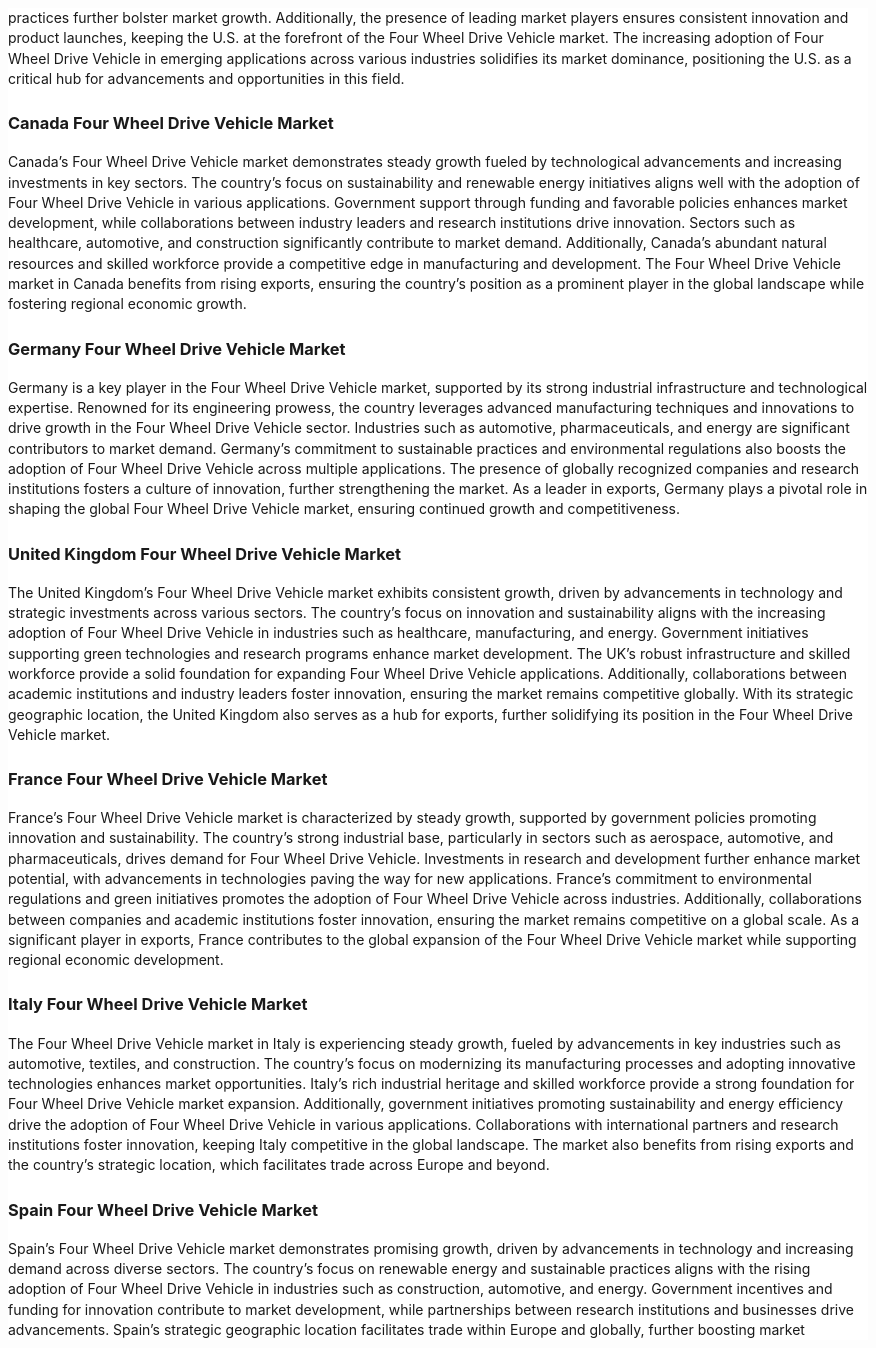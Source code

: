 practices further bolster market growth. Additionally, the presence of leading market players ensures consistent innovation and product launches, keeping the U.S. at the forefront of the Four Wheel Drive Vehicle market. The increasing adoption of Four Wheel Drive Vehicle in emerging applications across various industries solidifies its market dominance, positioning the U.S. as a critical hub for advancements and opportunities in this field.</p><h3>Canada Four Wheel Drive Vehicle Market</h3><p>Canada&rsquo;s Four Wheel Drive Vehicle market demonstrates steady growth fueled by technological advancements and increasing investments in key sectors. The country&rsquo;s focus on sustainability and renewable energy initiatives aligns well with the adoption of Four Wheel Drive Vehicle in various applications. Government support through funding and favorable policies enhances market development, while collaborations between industry leaders and research institutions drive innovation. Sectors such as healthcare, automotive, and construction significantly contribute to market demand. Additionally, Canada&rsquo;s abundant natural resources and skilled workforce provide a competitive edge in manufacturing and development. The Four Wheel Drive Vehicle market in Canada benefits from rising exports, ensuring the country&rsquo;s position as a prominent player in the global landscape while fostering regional economic growth.</p><h3>Germany Four Wheel Drive Vehicle Market</h3><p>Germany is a key player in the Four Wheel Drive Vehicle market, supported by its strong industrial infrastructure and technological expertise. Renowned for its engineering prowess, the country leverages advanced manufacturing techniques and innovations to drive growth in the Four Wheel Drive Vehicle sector. Industries such as automotive, pharmaceuticals, and energy are significant contributors to market demand. Germany&rsquo;s commitment to sustainable practices and environmental regulations also boosts the adoption of Four Wheel Drive Vehicle across multiple applications. The presence of globally recognized companies and research institutions fosters a culture of innovation, further strengthening the market. As a leader in exports, Germany plays a pivotal role in shaping the global Four Wheel Drive Vehicle market, ensuring continued growth and competitiveness.</p><h3>United Kingdom Four Wheel Drive Vehicle Market</h3><p>The United Kingdom&rsquo;s Four Wheel Drive Vehicle market exhibits consistent growth, driven by advancements in technology and strategic investments across various sectors. The country&rsquo;s focus on innovation and sustainability aligns with the increasing adoption of Four Wheel Drive Vehicle in industries such as healthcare, manufacturing, and energy. Government initiatives supporting green technologies and research programs enhance market development. The UK&rsquo;s robust infrastructure and skilled workforce provide a solid foundation for expanding Four Wheel Drive Vehicle applications. Additionally, collaborations between academic institutions and industry leaders foster innovation, ensuring the market remains competitive globally. With its strategic geographic location, the United Kingdom also serves as a hub for exports, further solidifying its position in the Four Wheel Drive Vehicle market.</p><h3>France Four Wheel Drive Vehicle Market</h3><p>France&rsquo;s Four Wheel Drive Vehicle market is characterized by steady growth, supported by government policies promoting innovation and sustainability. The country&rsquo;s strong industrial base, particularly in sectors such as aerospace, automotive, and pharmaceuticals, drives demand for Four Wheel Drive Vehicle. Investments in research and development further enhance market potential, with advancements in technologies paving the way for new applications. France&rsquo;s commitment to environmental regulations and green initiatives promotes the adoption of Four Wheel Drive Vehicle across industries. Additionally, collaborations between companies and academic institutions foster innovation, ensuring the market remains competitive on a global scale. As a significant player in exports, France contributes to the global expansion of the Four Wheel Drive Vehicle market while supporting regional economic development.</p><h3>Italy Four Wheel Drive Vehicle Market</h3><p>The Four Wheel Drive Vehicle market in Italy is experiencing steady growth, fueled by advancements in key industries such as automotive, textiles, and construction. The country&rsquo;s focus on modernizing its manufacturing processes and adopting innovative technologies enhances market opportunities. Italy&rsquo;s rich industrial heritage and skilled workforce provide a strong foundation for Four Wheel Drive Vehicle market expansion. Additionally, government initiatives promoting sustainability and energy efficiency drive the adoption of Four Wheel Drive Vehicle in various applications. Collaborations with international partners and research institutions foster innovation, keeping Italy competitive in the global landscape. The market also benefits from rising exports and the country&rsquo;s strategic location, which facilitates trade across Europe and beyond.</p><h3>Spain Four Wheel Drive Vehicle Market</h3><p>Spain&rsquo;s Four Wheel Drive Vehicle market demonstrates promising growth, driven by advancements in technology and increasing demand across diverse sectors. The country&rsquo;s focus on renewable energy and sustainable practices aligns with the rising adoption of Four Wheel Drive Vehicle in industries such as construction, automotive, and energy. Government incentives and funding for innovation contribute to market development, while partnerships between research institutions and businesses drive advancements. Spain&rsquo;s strategic geographic location facilitates trade within Europe and globally, further boosting market